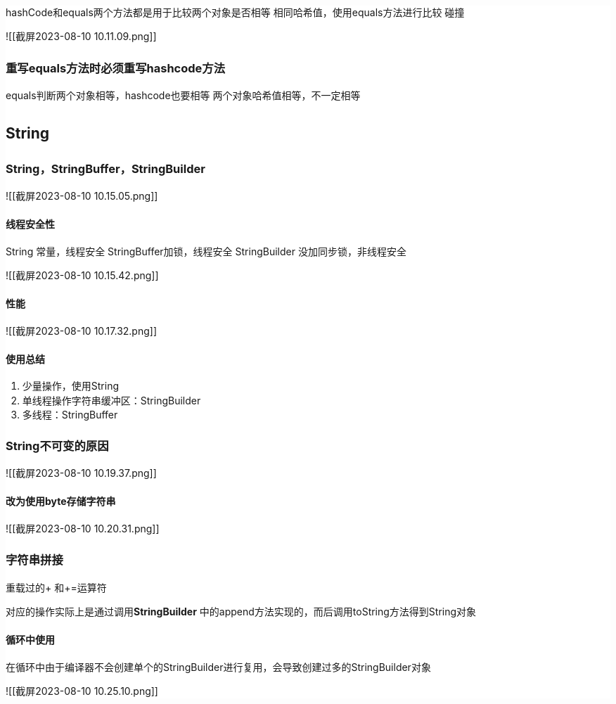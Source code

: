 hashCode和equals两个方法都是用于比较两个对象是否相等
相同哈希值，使用equals方法进行比较
碰撞

![[截屏2023-08-10 10.11.09.png]]
### 重写equals方法时必须重写hashcode方法

equals判断两个对象相等，hashcode也要相等
两个对象哈希值相等，不一定相等

## String

### String，StringBuffer，StringBuilder

![[截屏2023-08-10 10.15.05.png]]

#### 线程安全性

String 常量，线程安全
StringBuffer加锁，线程安全
StringBuilder 没加同步锁，非线程安全

![[截屏2023-08-10 10.15.42.png]]

#### 性能

![[截屏2023-08-10 10.17.32.png]]
#### 使用总结
1. 少量操作，使用String
2. 单线程操作字符串缓冲区：StringBuilder
3. 多线程：StringBuffer

### String不可变的原因

![[截屏2023-08-10 10.19.37.png]]

#### 改为使用byte存储字符串

![[截屏2023-08-10 10.20.31.png]]

### 字符串拼接

重载过的+ 和+=运算符

对应的操作实际上是通过调用**StringBuilder** 中的append方法实现的，而后调用toString方法得到String对象

#### 循环中使用

在循环中由于编译器不会创建单个的StringBuilder进行复用，会导致创建过多的StringBuilder对象

![[截屏2023-08-10 10.25.10.png]]
